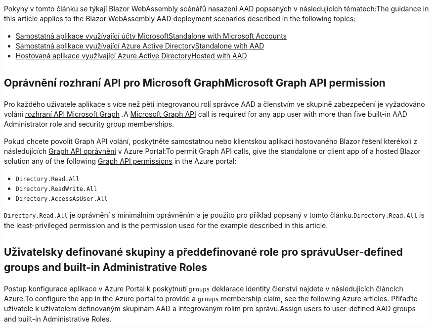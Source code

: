 <span data-ttu-id="fe79a-113">Pokyny v tomto článku se týkají Blazor WebAssembly scénářů nasazení AAD popsaných v následujících tématech:</span><span class="sxs-lookup"><span data-stu-id="fe79a-113">The guidance in this article applies to the Blazor WebAssembly AAD deployment scenarios described in the following topics:</span></span>

* [<span data-ttu-id="fe79a-114">Samostatná aplikace využívající účty Microsoft</span><span class="sxs-lookup"><span data-stu-id="fe79a-114">Standalone with Microsoft Accounts</span></span>](xref:blazor/security/webassembly/standalone-with-microsoft-accounts)
* [<span data-ttu-id="fe79a-115">Samostatná aplikace využívající Azure Active Directory</span><span class="sxs-lookup"><span data-stu-id="fe79a-115">Standalone with AAD</span></span>](xref:blazor/security/webassembly/standalone-with-azure-active-directory)
* [<span data-ttu-id="fe79a-116">Hostovaná aplikace využívající Azure Active Directory</span><span class="sxs-lookup"><span data-stu-id="fe79a-116">Hosted with AAD</span></span>](xref:blazor/security/webassembly/hosted-with-azure-active-directory)

## <a name="microsoft-graph-api-permission"></a><span data-ttu-id="fe79a-117">Oprávnění rozhraní API pro Microsoft Graph</span><span class="sxs-lookup"><span data-stu-id="fe79a-117">Microsoft Graph API permission</span></span>

<span data-ttu-id="fe79a-118">Pro každého uživatele aplikace s více než pěti integrovanou rolí správce AAD a členstvím ve skupině zabezpečení je vyžadováno volání [rozhraní API Microsoft Graph](/graph/use-the-api) .</span><span class="sxs-lookup"><span data-stu-id="fe79a-118">A [Microsoft Graph API](/graph/use-the-api) call is required for any app user with more than five built-in AAD Administrator role and security group memberships.</span></span>

<span data-ttu-id="fe79a-119">Pokud chcete povolit Graph API volání, poskytněte samostatnou nebo klientskou aplikaci hostovaného Blazor řešení kterékoli z následujících [Graph API oprávnění](/graph/permissions-reference) v Azure Portal:</span><span class="sxs-lookup"><span data-stu-id="fe79a-119">To permit Graph API calls, give the standalone or client app of a hosted Blazor solution any of the following [Graph API permissions](/graph/permissions-reference) in the Azure portal:</span></span>

* `Directory.Read.All`
* `Directory.ReadWrite.All`
* `Directory.AccessAsUser.All`

<span data-ttu-id="fe79a-120">`Directory.Read.All` je oprávnění s minimálním oprávněním a je použito pro příklad popsaný v tomto článku.</span><span class="sxs-lookup"><span data-stu-id="fe79a-120">`Directory.Read.All` is the least-privileged permission and is the permission used for the example described in this article.</span></span>

## <a name="user-defined-groups-and-built-in-administrative-roles"></a><span data-ttu-id="fe79a-121">Uživatelsky definované skupiny a předdefinované role pro správu</span><span class="sxs-lookup"><span data-stu-id="fe79a-121">User-defined groups and built-in Administrative Roles</span></span>

<span data-ttu-id="fe79a-122">Postup konfigurace aplikace v Azure Portal k poskytnutí `groups` deklarace identity členství najdete v následujících článcích Azure.</span><span class="sxs-lookup"><span data-stu-id="fe79a-122">To configure the app in the Azure portal to provide a `groups` membership claim, see the following Azure articles.</span></span> <span data-ttu-id="fe79a-123">Přiřaďte uživatele k uživatelem definovaným skupinám AAD a integrovaným rolím pro správu.</span><span class="sxs-lookup"><span data-stu-id="fe79a-123">Assign users to user-defined AAD groups and built-in Administrative Roles.</span></span>
